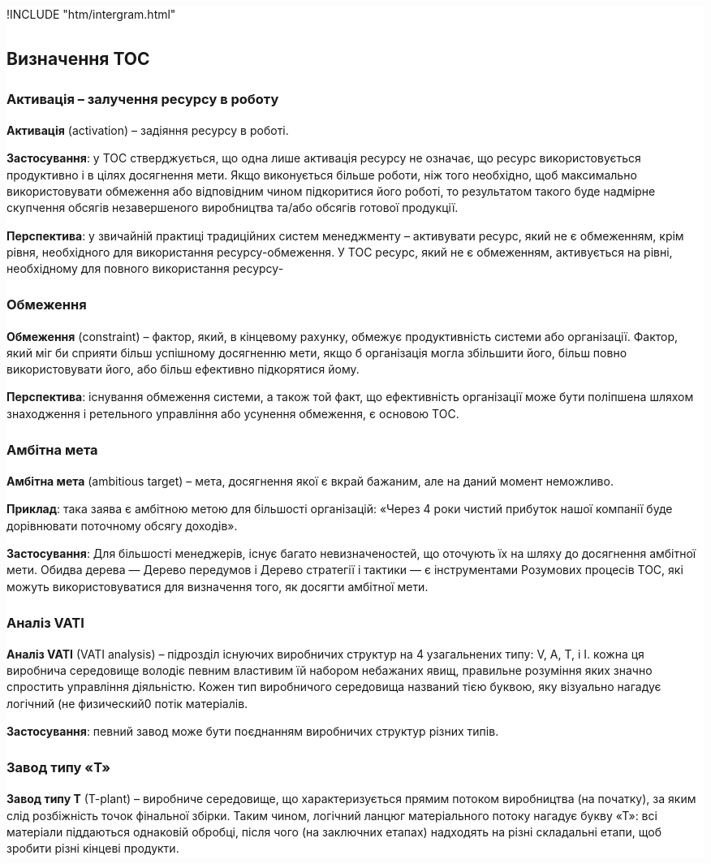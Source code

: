 !INCLUDE "htm/intergram.html"

## Визначення ТОС 

###  Активація – залучення ресурсу в роботу

**Активація** (activation) – задіяння ресурсу в роботі. 

**Застосування**: у ТОС стверджується, що одна лише активація ресурсу не означає, що ресурс використовується продуктивно і в цілях досягнення мети. Якщо виконується більше роботи, ніж того необхідно, щоб максимально використовувати обмеження або відповідним чином підкоритися його роботі, то результатом такого буде надмірне скупчення обсягів незавершеного виробництва та/або обсягів готової продукції.

**Перспектива**: у звичайній практиці традиційних систем менеджменту – активувати ресурс, який не є обмеженням, крім рівня, необхідного для використання ресурсу-обмеження. У ТОС ресурс, який не є обмеженням, активується на рівні, необхідному для повного використання ресурсу-

###  Обмеження

**Обмеження** (constraint) – фактор, який, в кінцевому рахунку, обмежує продуктивність системи або організації. Фактор, який міг би сприяти більш успішному досягненню мети, якщо б організація могла збільшити його, більш повно використовувати його, або більш ефективно підкорятися йому. 

**Перспектива**: існування обмеження системи, а також той факт, що ефективність організації може бути поліпшена шляхом знаходження і ретельного управління або усунення обмеження, є основою ТОС.

###  Амбітна мета

**Амбітна мета** (ambitious target) – мета, досягнення якої є вкрай бажаним, але на даний момент неможливо. 

**Приклад**: така заява є амбітною метою для більшості організацій: «Через 4 роки чистий прибуток нашої компанії буде дорівнювати поточному обсягу доходів». 

**Застосування**: Для більшості менеджерів, існує багато невизначеностей, що оточують їх на шляху до досягнення амбітної мети. Обидва дерева — Дерево передумов і Дерево стратегії і тактики — є інструментами Розумових процесів ТОС, які можуть використовуватися для визначення того, як досягти амбітної мети.

### Аналіз VATI

**Аналіз VATI** (VATI analysis) – підрозділ існуючих виробничих структур на 4 узагальнених типу: V, A, T, і I. кожна ця виробнича середовище володіє певним властивим їй набором небажаних явищ, правильне розуміння яких значно спростить управління діяльністю. Кожен тип виробничого середовища названий тією буквою, яку візуально нагадує логічний (не физический0 потік матеріалів. 

**Застосування**: певний завод може бути поєднанням виробничих структур різних типів.

### Завод типу «T»

**Завод типу T** (T-plant) – виробниче середовище, що характеризується прямим потоком виробництва (на початку), за яким слід розбіжність точок фінальної збірки. Таким чином, логічний ланцюг матеріального потоку нагадує букву «Т»: всі матеріали піддаються однаковій обробці, після чого (на заключних етапах) надходять на різні складальні етапи, щоб зробити різні кінцеві продукти.
